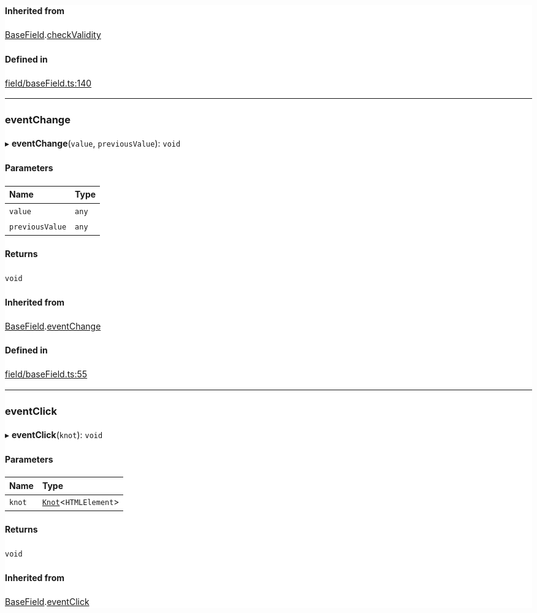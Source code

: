 #### Inherited from

[BaseField](BaseField.md).[checkValidity](BaseField.md#checkvalidity)

#### Defined in

[field/baseField.ts:140](https://github.com/siposdani87/sui-js/blob/3c5600c/src/field/baseField.ts#L140)

___

### eventChange

▸ **eventChange**(`value`, `previousValue`): `void`

#### Parameters

| Name | Type |
| :------ | :------ |
| `value` | `any` |
| `previousValue` | `any` |

#### Returns

`void`

#### Inherited from

[BaseField](BaseField.md).[eventChange](BaseField.md#eventchange)

#### Defined in

[field/baseField.ts:55](https://github.com/siposdani87/sui-js/blob/3c5600c/src/field/baseField.ts#L55)

___

### eventClick

▸ **eventClick**(`knot`): `void`

#### Parameters

| Name | Type |
| :------ | :------ |
| `knot` | [`Knot`](Knot.md)<`HTMLElement`\> |

#### Returns

`void`

#### Inherited from

[BaseField](BaseField.md).[eventClick](BaseField.md#eventclick)
